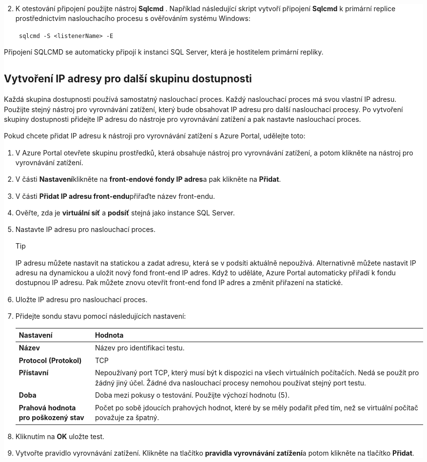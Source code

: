2. K otestování připojení použijte nástroj **Sqlcmd** . Například následující skript vytvoří připojení **Sqlcmd** k primární replice prostřednictvím naslouchacího procesu s ověřováním systému Windows:
   
        sqlcmd -S <listenerName> -E

Připojení SQLCMD se automaticky připojí k instanci SQL Server, která je hostitelem primární repliky. 

## <a name="create-an-ip-address-for-an-additional-availability-group"></a>Vytvoření IP adresy pro další skupinu dostupnosti

Každá skupina dostupnosti používá samostatný naslouchací proces. Každý naslouchací proces má svou vlastní IP adresu. Použijte stejný nástroj pro vyrovnávání zatížení, který bude obsahovat IP adresu pro další naslouchací procesy. Po vytvoření skupiny dostupnosti přidejte IP adresu do nástroje pro vyrovnávání zatížení a pak nastavte naslouchací proces.

Pokud chcete přidat IP adresu k nástroji pro vyrovnávání zatížení s Azure Portal, udělejte toto:

1. V Azure Portal otevřete skupinu prostředků, která obsahuje nástroj pro vyrovnávání zatížení, a potom klikněte na nástroj pro vyrovnávání zatížení. 

2. V části **Nastavení**klikněte na **front-endové fondy IP adres**a pak klikněte na **Přidat**. 

3. V části **Přidat IP adresu front-endu**přiřaďte název front-endu. 

4. Ověřte, zda je **virtuální síť** a **podsíť** stejná jako instance SQL Server.

5. Nastavte IP adresu pro naslouchací proces. 
   
   >[!TIP]
   >IP adresu můžete nastavit na statickou a zadat adresu, která se v podsíti aktuálně nepoužívá. Alternativně můžete nastavit IP adresu na dynamickou a uložit nový fond front-end IP adres. Když to uděláte, Azure Portal automaticky přiřadí k fondu dostupnou IP adresu. Pak můžete znovu otevřít front-end fond IP adres a změnit přiřazení na statické. 

6. Uložte IP adresu pro naslouchací proces. 

7. Přidejte sondu stavu pomocí následujících nastavení:

   |Nastavení |Hodnota
   |:-----|:----
   |**Název** |Název pro identifikaci testu.
   |**Protocol (Protokol)** |TCP
   |**Přístavní** |Nepoužívaný port TCP, který musí být k dispozici na všech virtuálních počítačích. Nedá se použít pro žádný jiný účel. Žádné dva naslouchací procesy nemohou používat stejný port testu. 
   |**Doba** |Doba mezi pokusy o testování. Použijte výchozí hodnotu (5).
   |**Prahová hodnota pro poškozený stav** |Počet po sobě jdoucích prahových hodnot, které by se měly podařit před tím, než se virtuální počítač považuje za špatný.

8. Kliknutím na **OK** uložte test. 

9. Vytvořte pravidlo vyrovnávání zatížení. Klikněte na tlačítko **pravidla vyrovnávání zatížení**a potom klikněte na tlačítko **Přidat**.
